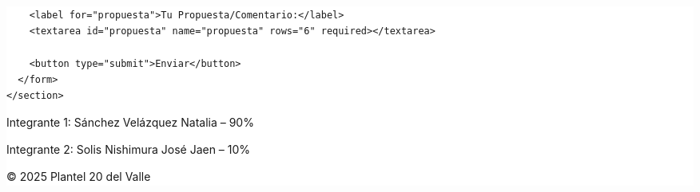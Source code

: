         <label for="propuesta">Tu Propuesta/Comentario:</label>
        <textarea id="propuesta" name="propuesta" rows="6" required></textarea>

        <button type="submit">Enviar</button>
      </form>
    </section>
  </main>

  <footer>
    <p>Integrante 1: Sánchez Velázquez Natalia – 90%</p>
    <p>Integrante 2: Solis Nishimura José Jaen – 10%</p>
    <p>© 2025 Plantel 20 del Valle</p>
  </footer>

</body>
</html>
